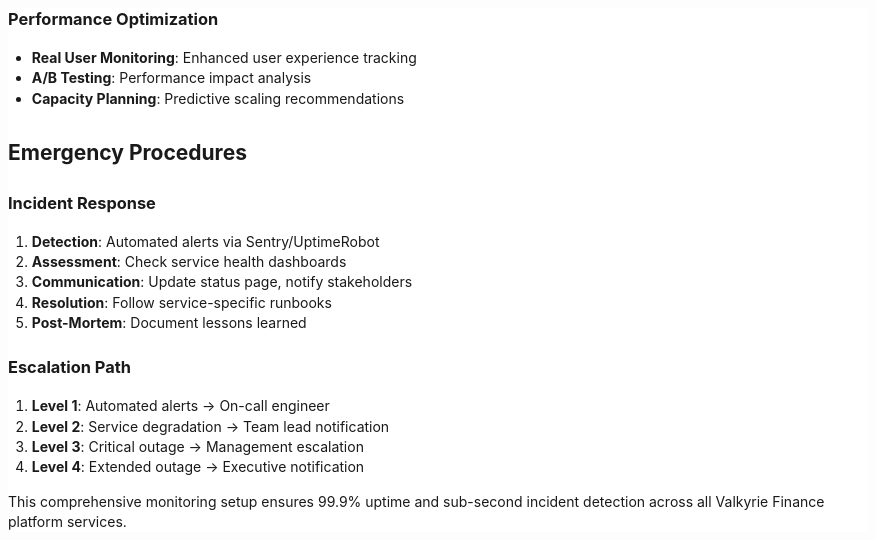 ### Performance Optimization
- **Real User Monitoring**: Enhanced user experience tracking
- **A/B Testing**: Performance impact analysis
- **Capacity Planning**: Predictive scaling recommendations

## Emergency Procedures

### Incident Response
1. **Detection**: Automated alerts via Sentry/UptimeRobot
2. **Assessment**: Check service health dashboards
3. **Communication**: Update status page, notify stakeholders
4. **Resolution**: Follow service-specific runbooks
5. **Post-Mortem**: Document lessons learned

### Escalation Path
1. **Level 1**: Automated alerts → On-call engineer
2. **Level 2**: Service degradation → Team lead notification
3. **Level 3**: Critical outage → Management escalation
4. **Level 4**: Extended outage → Executive notification

This comprehensive monitoring setup ensures 99.9% uptime and sub-second incident detection across all Valkyrie Finance platform services.

